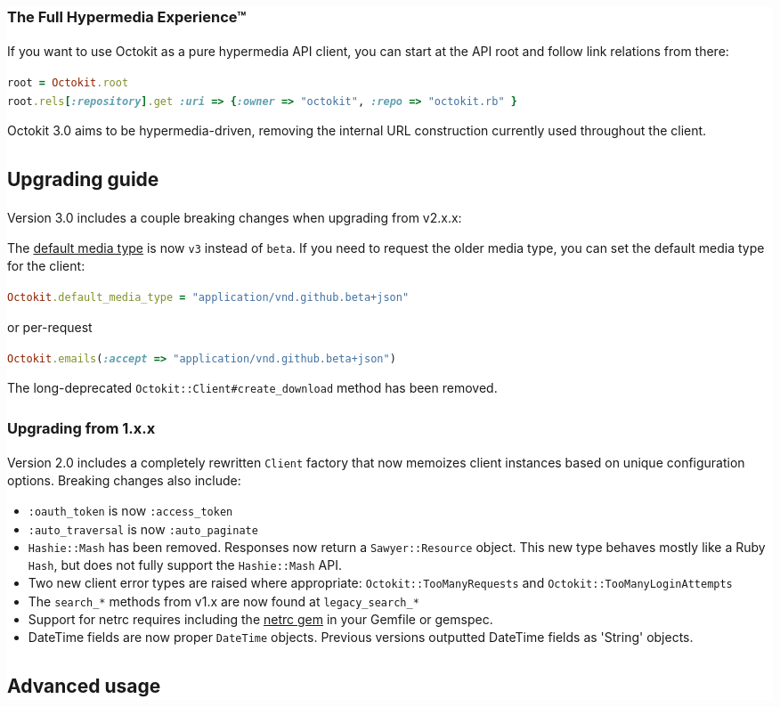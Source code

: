 ### The Full Hypermedia Experience™

If you want to use Octokit as a pure hypermedia API client, you can start at
the API root and follow link relations from there:

```ruby
root = Octokit.root
root.rels[:repository].get :uri => {:owner => "octokit", :repo => "octokit.rb" }
```

Octokit 3.0 aims to be hypermedia-driven, removing the internal URL
construction currently used throughout the client.

[hypermedia]: http://en.wikipedia.org/wiki/Hypermedia
[Sawyer]: https://github.com/lostisland/sawyer
[Faraday]: https://github.com/lostisland/faraday
[uri-templates]: http://tools.ietf.org/html/rfc6570

## Upgrading guide

Version 3.0 includes a couple breaking changes when upgrading from v2.x.x:

The [default media type][default-media-type] is now `v3` instead of `beta`. If
you need to request the older media type, you can set the default media type
for the client:

```ruby
Octokit.default_media_type = "application/vnd.github.beta+json"
```
or per-request

```ruby
Octokit.emails(:accept => "application/vnd.github.beta+json")
```

The long-deprecated `Octokit::Client#create_download` method has been removed.

[default-media-type]: https://developer.github.com/changes/2014-01-07-upcoming-change-to-default-media-type/

### Upgrading from 1.x.x

Version 2.0 includes a completely rewritten `Client` factory that now memoizes
client instances based on unique configuration options. Breaking changes also
include:

* `:oauth_token` is now `:access_token`
* `:auto_traversal` is now `:auto_paginate`
* `Hashie::Mash` has been removed. Responses now return a `Sawyer::Resource`
  object. This new type behaves mostly like a Ruby `Hash`, but does not fully
  support the `Hashie::Mash` API.
* Two new client error types are raised where appropriate:
  `Octokit::TooManyRequests` and `Octokit::TooManyLoginAttempts`
* The `search_*` methods from v1.x are now found at `legacy_search_*`
* Support for netrc requires including the [netrc gem][] in your Gemfile or
  gemspec.
* DateTime fields are now proper `DateTime` objects. Previous versions outputted DateTime fields as 'String' objects.

[netrc gem]: https://rubygems.org/gems/netrc


## Advanced usage


[logo]: http://cl.ly/image/3Y013H0A2z3z/gundam-ruby.png
[wrappers]: http://wynnnetherland.com/journal/what-makes-a-good-api-wrapper
[github-api]: http://developer.github.com
[API methods]: http://octokit.github.io/octokit.rb/method_list.html
[auth]: http://developer.github.com/v3/#authentication
[oauth]: http://developer.github.com/v3/oauth/
[access scopes]: http://developer.github.com/v3/oauth/#scopes
[app-creds]: http://developer.github.com/v3/#increasing-the-unauthenticated-rate-limit-for-oauth-applications
[paginated]: http://developer.github.com/v3/#pagination
[cache]: https://github.com/plataformatec/faraday-http-cache
[faraday]: https://github.com/lostisland/faraday
[bootstrapping]: http://wynnnetherland.com/linked/2013012801/bootstrapping-consistency
[VCR]: https://github.com/vcr/vcr
[travis]: https://travis-ci.org/octokit/octokit.rb
[semver]: http://semver.org/
[pvc]: http://guides.rubygems.org/patterns/#pessimistic-version-constraint